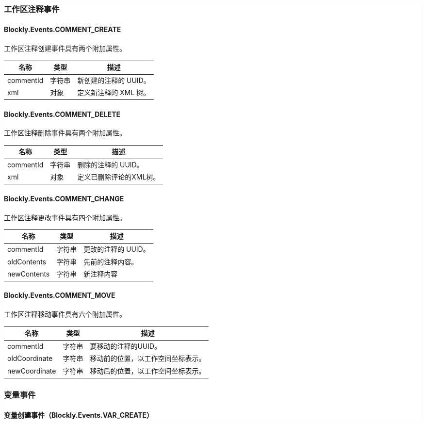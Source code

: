 ### 工作区注释事件
#### Blockly.Events.COMMENT_CREATE

工作区注释创建事件具有两个附加属性。

| 名称 | 类型 | 描述 |
|-|-|-|
| commentId | 字符串 | 新创建的注释的 UUID。|
| xml | 对象 | 定义新注释的 XML 树。|

#### Blockly.Events.COMMENT_DELETE

工作区注释删除事件具有两个附加属性。

| 名称 | 类型 | 描述 |
|-|-|-|
| commentId | 字符串 | 删除的注释的 UUID。|
| xml | 对象 | 定义已删除评论的XML树。|

#### Blockly.Events.COMMENT_CHANGE

工作区注释更改事件具有四个附加属性。

| 名称 | 类型 | 描述 |
|-|-|-|
| commentId | 字符串 | 更改的注释的 UUID。|
| oldContents | 字符串 | 先前的注释内容。|
| newContents | 字符串 | 新注释内容 |

#### Blockly.Events.COMMENT_MOVE

工作区注释移动事件具有六个附加属性。

| 名称 | 类型 | 描述 |
|-|-|-|
| commentId | 字符串 | 要移动的注释的UUID。|
| oldCoordinate | 字符串 | 移动前的位置，以工作空间坐标表示。|
| newCoordinate | 字符串 | 移动后的位置，以工作空间坐标表示。 |

### 变量事件
#### 变量创建事件（Blockly.Events.VAR_CREATE）
